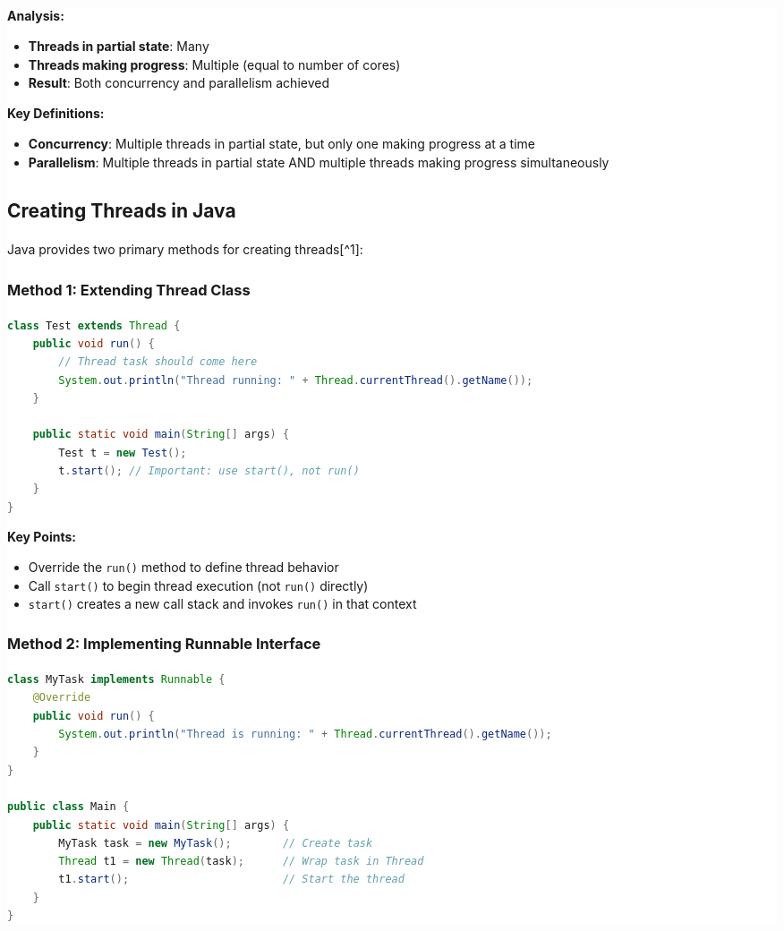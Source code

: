 **Analysis:**

- **Threads in partial state**: Many
- **Threads making progress**: Multiple (equal to number of cores)
- **Result**: Both concurrency and parallelism achieved

**Key Definitions:**

- **Concurrency**: Multiple threads in partial state, but only one making progress at a time
- **Parallelism**: Multiple threads in partial state AND multiple threads making progress simultaneously


## Creating Threads in Java

Java provides two primary methods for creating threads[^1]:

### Method 1: Extending Thread Class

```java
class Test extends Thread {
    public void run() {
        // Thread task should come here
        System.out.println("Thread running: " + Thread.currentThread().getName());
    }
    
    public static void main(String[] args) {
        Test t = new Test();
        t.start(); // Important: use start(), not run()
    }
}
```

**Key Points:**

- Override the `run()` method to define thread behavior
- Call `start()` to begin thread execution (not `run()` directly)
- `start()` creates a new call stack and invokes `run()` in that context


### Method 2: Implementing Runnable Interface

```java
class MyTask implements Runnable {
    @Override
    public void run() {
        System.out.println("Thread is running: " + Thread.currentThread().getName());
    }
}

public class Main {
    public static void main(String[] args) {
        MyTask task = new MyTask();        // Create task
        Thread t1 = new Thread(task);      // Wrap task in Thread
        t1.start();                        // Start the thread
    }
}
```
